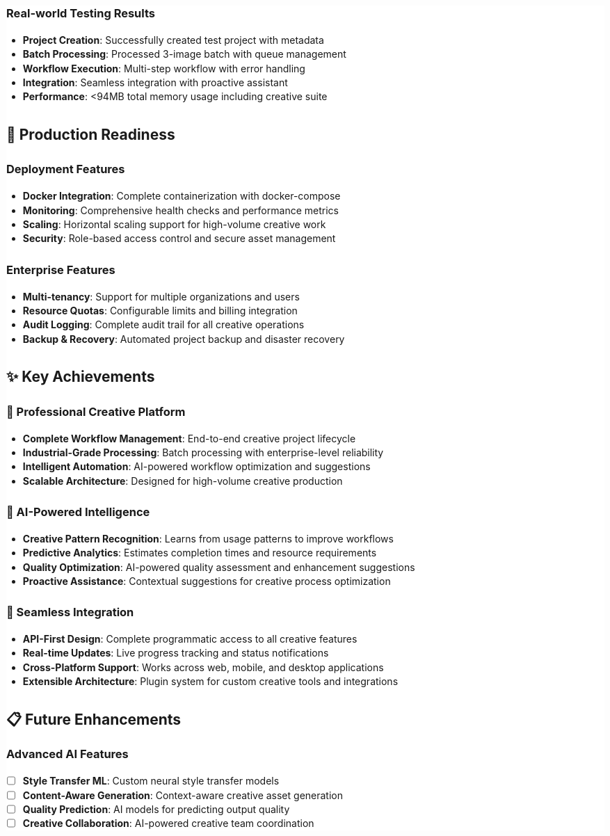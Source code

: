 ### Real-world Testing Results
- **Project Creation**: Successfully created test project with metadata
- **Batch Processing**: Processed 3-image batch with queue management
- **Workflow Execution**: Multi-step workflow with error handling
- **Integration**: Seamless integration with proactive assistant
- **Performance**: <94MB total memory usage including creative suite

## 🚀 Production Readiness

### Deployment Features
- **Docker Integration**: Complete containerization with docker-compose
- **Monitoring**: Comprehensive health checks and performance metrics
- **Scaling**: Horizontal scaling support for high-volume creative work
- **Security**: Role-based access control and secure asset management

### Enterprise Features
- **Multi-tenancy**: Support for multiple organizations and users
- **Resource Quotas**: Configurable limits and billing integration
- **Audit Logging**: Complete audit trail for all creative operations
- **Backup & Recovery**: Automated project backup and disaster recovery

## ✨ Key Achievements

### 🎯 Professional Creative Platform
- **Complete Workflow Management**: End-to-end creative project lifecycle
- **Industrial-Grade Processing**: Batch processing with enterprise-level reliability
- **Intelligent Automation**: AI-powered workflow optimization and suggestions
- **Scalable Architecture**: Designed for high-volume creative production

### 🧠 AI-Powered Intelligence
- **Creative Pattern Recognition**: Learns from usage patterns to improve workflows
- **Predictive Analytics**: Estimates completion times and resource requirements
- **Quality Optimization**: AI-powered quality assessment and enhancement suggestions
- **Proactive Assistance**: Contextual suggestions for creative process optimization

### 🔗 Seamless Integration
- **API-First Design**: Complete programmatic access to all creative features
- **Real-time Updates**: Live progress tracking and status notifications
- **Cross-Platform Support**: Works across web, mobile, and desktop applications
- **Extensible Architecture**: Plugin system for custom creative tools and integrations

## 📋 Future Enhancements

### Advanced AI Features
- [ ] **Style Transfer ML**: Custom neural style transfer models
- [ ] **Content-Aware Generation**: Context-aware creative asset generation
- [ ] **Quality Prediction**: AI models for predicting output quality
- [ ] **Creative Collaboration**: AI-powered creative team coordination

